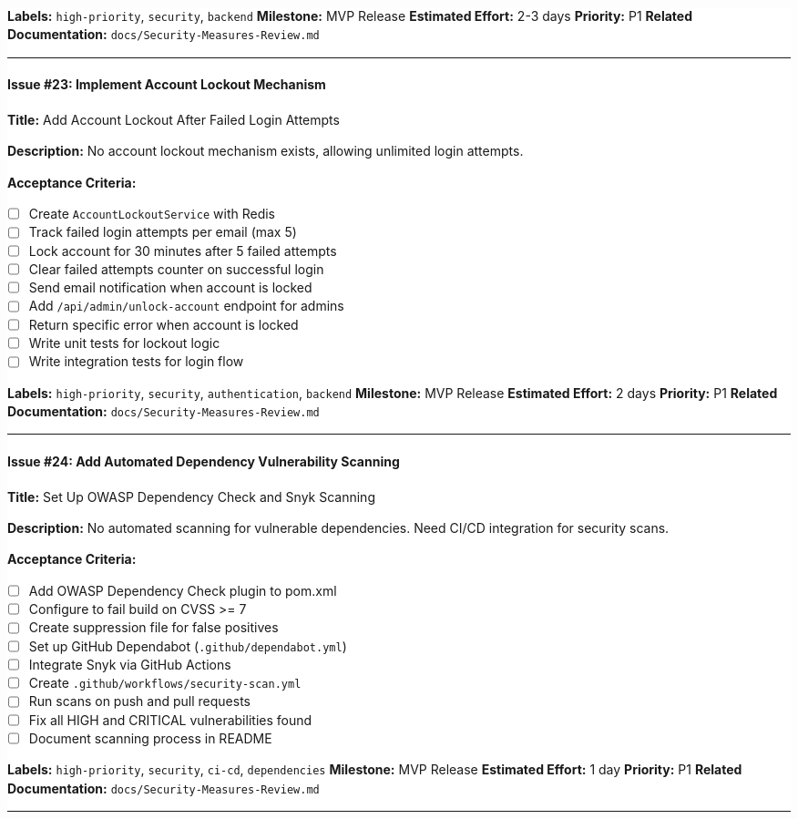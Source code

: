 **Labels:** `high-priority`, `security`, `backend`
**Milestone:** MVP Release
**Estimated Effort:** 2-3 days
**Priority:** P1
**Related Documentation:** `docs/Security-Measures-Review.md`

---

#### Issue #23: Implement Account Lockout Mechanism

**Title:** Add Account Lockout After Failed Login Attempts

**Description:**
No account lockout mechanism exists, allowing unlimited login attempts.

**Acceptance Criteria:**
- [ ] Create `AccountLockoutService` with Redis
- [ ] Track failed login attempts per email (max 5)
- [ ] Lock account for 30 minutes after 5 failed attempts
- [ ] Clear failed attempts counter on successful login
- [ ] Send email notification when account is locked
- [ ] Add `/api/admin/unlock-account` endpoint for admins
- [ ] Return specific error when account is locked
- [ ] Write unit tests for lockout logic
- [ ] Write integration tests for login flow

**Labels:** `high-priority`, `security`, `authentication`, `backend`
**Milestone:** MVP Release
**Estimated Effort:** 2 days
**Priority:** P1
**Related Documentation:** `docs/Security-Measures-Review.md`

---

#### Issue #24: Add Automated Dependency Vulnerability Scanning

**Title:** Set Up OWASP Dependency Check and Snyk Scanning

**Description:**
No automated scanning for vulnerable dependencies. Need CI/CD integration for security scans.

**Acceptance Criteria:**
- [ ] Add OWASP Dependency Check plugin to pom.xml
- [ ] Configure to fail build on CVSS >= 7
- [ ] Create suppression file for false positives
- [ ] Set up GitHub Dependabot (`.github/dependabot.yml`)
- [ ] Integrate Snyk via GitHub Actions
- [ ] Create `.github/workflows/security-scan.yml`
- [ ] Run scans on push and pull requests
- [ ] Fix all HIGH and CRITICAL vulnerabilities found
- [ ] Document scanning process in README

**Labels:** `high-priority`, `security`, `ci-cd`, `dependencies`
**Milestone:** MVP Release
**Estimated Effort:** 1 day
**Priority:** P1
**Related Documentation:** `docs/Security-Measures-Review.md`

---